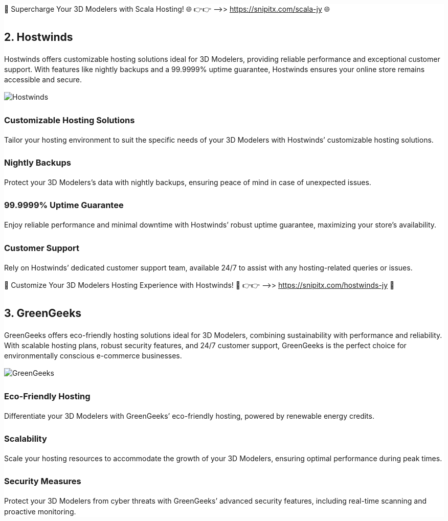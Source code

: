 🚀 Supercharge Your 3D Modelers with Scala Hosting! 🌐
👉👉 -->> https://snipitx.com/scala-jy 🌐

## 2. Hostwinds

Hostwinds offers customizable hosting solutions ideal for 3D Modelers, providing reliable performance and exceptional customer support. With features like nightly backups and a 99.9999% uptime guarantee, Hostwinds ensures your online store remains accessible and secure.

![Hostwinds](https://i.imgur.com/53aSNXx.jpeg "Hostwinds Hosting")

### Customizable Hosting Solutions
Tailor your hosting environment to suit the specific needs of your 3D Modelers with Hostwinds’ customizable hosting solutions.

### Nightly Backups
Protect your 3D Modelers’s data with nightly backups, ensuring peace of mind in case of unexpected issues.

### 99.9999% Uptime Guarantee
Enjoy reliable performance and minimal downtime with Hostwinds’ robust uptime guarantee, maximizing your store’s availability.

### Customer Support
Rely on Hostwinds’ dedicated customer support team, available 24/7 to assist with any hosting-related queries or issues.

🌟 Customize Your 3D Modelers Hosting Experience with Hostwinds! 🚀
👉👉 -->> https://snipitx.com/hostwinds-jy 🚀


## 3. GreenGeeks

GreenGeeks offers eco-friendly hosting solutions ideal for 3D Modelers, combining sustainability with performance and reliability. With scalable hosting plans, robust security features, and 24/7 customer support, GreenGeeks is the perfect choice for environmentally conscious e-commerce businesses.

![GreenGeeks](https://i.imgur.com/eEwuntu.jpg "GreenGeeks Hosting")

### Eco-Friendly Hosting
Differentiate your 3D Modelers with GreenGeeks’ eco-friendly hosting, powered by renewable energy credits.

### Scalability
Scale your hosting resources to accommodate the growth of your 3D Modelers, ensuring optimal performance during peak times.

### Security Measures
Protect your 3D Modelers from cyber threats with GreenGeeks’ advanced security features, including real-time scanning and proactive monitoring.
